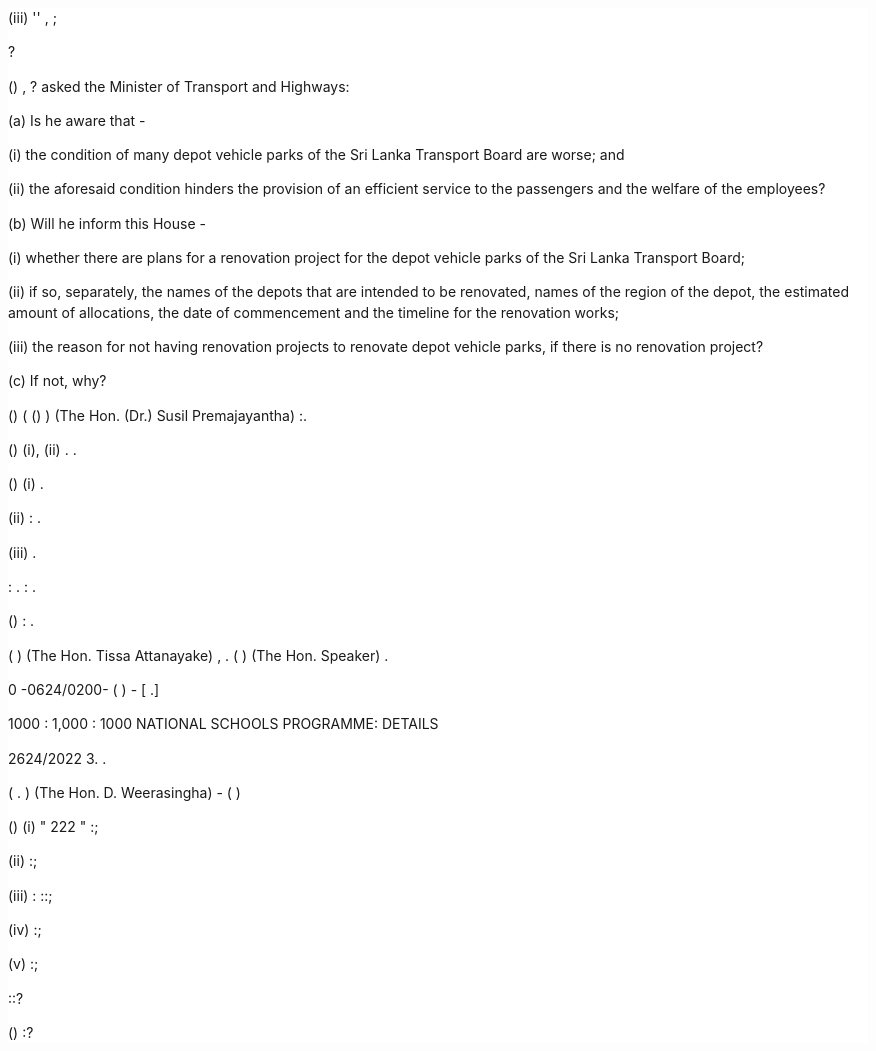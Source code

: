 (iii) '' , ;

?

() , ? asked the Minister of Transport and Highways:

(a) Is he aware that -

(i) the condition of many depot vehicle parks of the Sri Lanka Transport Board are worse; and

(ii) the aforesaid condition hinders the provision of an efficient service to the passengers and the welfare of the employees?

(b) Will he inform this House -

(i) whether there are plans for a renovation project for the depot vehicle parks of the Sri Lanka Transport Board;

(ii) if so, separately, the names of the depots that are intended to be renovated, names of the region of the depot, the estimated amount of allocations, the date of commencement and the timeline for the renovation works;

(iii) the reason for not having renovation projects to renovate depot vehicle parks, if there is no renovation project?

(c) If not, why?

() ( () ) (The Hon. (Dr.) Susil Premajayantha) :.

() (i), (ii) . .

() (i) .

(ii) : .

(iii) .

: . : .

() : .

( ) (The Hon. Tissa Attanayake) , . ( ) (The Hon. Speaker) .

0 -0624/0200- ( ) - [ .]

1000 : 1,000 : 1000 NATIONAL SCHOOLS PROGRAMME: DETAILS

2624/2022 3. .

( . ) (The Hon. D. Weerasingha) - ( )

() (i) " 222 " :;

(ii) :;

(iii) : ::;

(iv) :;

(v) :;

::?

() :?
